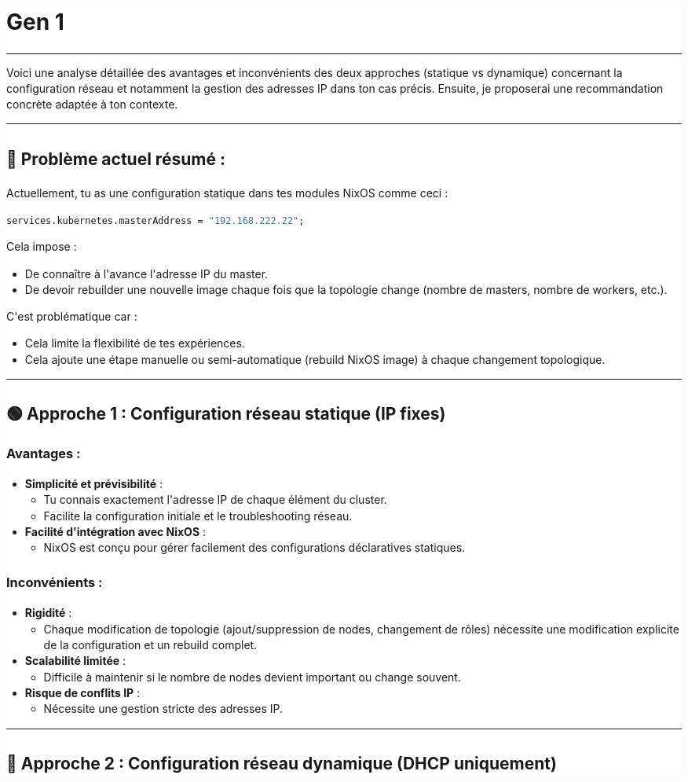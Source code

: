 
# Gen 1

---
Voici une analyse détaillée des avantages et inconvénients des deux approches (statique vs dynamique) concernant la configuration réseau et notamment la gestion des adresses IP dans ton cas précis. Ensuite, je proposerai une recommandation concrète adaptée à ton contexte.

---

## 📌 Problème actuel résumé :

Actuellement, tu as une configuration statique dans tes modules NixOS comme ceci :

```nix
services.kubernetes.masterAddress = "192.168.222.22";
```

Cela impose :

- De connaître à l'avance l'adresse IP du master.
- De devoir rebuilder une nouvelle image chaque fois que la topologie change (nombre de masters, nombre de workers, etc.).

C'est problématique car :

- Cela limite la flexibilité de tes expériences.
- Cela ajoute une étape manuelle ou semi-automatique (rebuild NixOS image) à chaque changement topologique.

---

## 🟢 Approche 1 : Configuration réseau statique (IP fixes)

### Avantages :
- **Simplicité et prévisibilité** :  
  - Tu connais exactement l'adresse IP de chaque élément du cluster.
  - Facilite la configuration initiale et le troubleshooting réseau.
- **Facilité d'intégration avec NixOS** :  
  - NixOS est conçu pour gérer facilement des configurations déclaratives statiques.

### Inconvénients :
- **Rigidité** :  
  - Chaque modification de topologie (ajout/suppression de nodes, changement de rôles) nécessite une modification explicite de la configuration et un rebuild complet.
- **Scalabilité limitée** :  
  - Difficile à maintenir si le nombre de nodes devient important ou change souvent.
- **Risque de conflits IP** :  
  - Nécessite une gestion stricte des adresses IP.

---

## 🔵 Approche 2 : Configuration réseau dynamique (DHCP uniquement)
